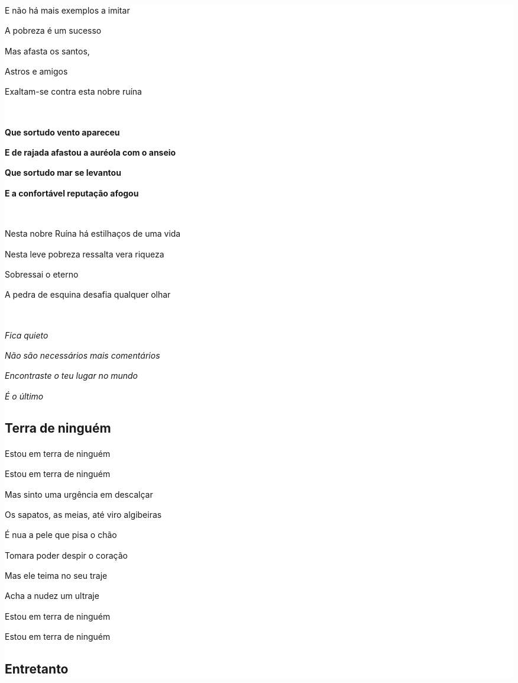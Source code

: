 E não há mais exemplos a imitar

A pobreza é um sucesso

Mas afasta os santos,

Astros e amigos

Exaltam-se contra esta nobre ruína

<br>

**Que sortudo vento apareceu**

**E de rajada afastou a auréola com o anseio**

**Que sortudo mar se levantou**

**E a confortável reputação afogou**

<br>

Nesta nobre Ruína há estilhaços de uma vida

Nesta leve pobreza ressalta vera riqueza

Sobressai o eterno

A pedra de esquina desafia qualquer olhar

<br>

_Fica quieto_

_Não são necessários mais comentários_

_Encontraste o teu lugar no mundo_

_É o último_


## Terra de ninguém

Estou em terra de ninguém

Estou em terra de ninguém

Mas sinto uma urgência em descalçar

Os sapatos, as meias, até viro algibeiras

É nua a pele que pisa o chão

Tomara poder despir o coração

Mas ele teima no seu traje

Acha a nudez um ultraje

Estou em terra de ninguém

Estou em terra de ninguém


## Entretanto
